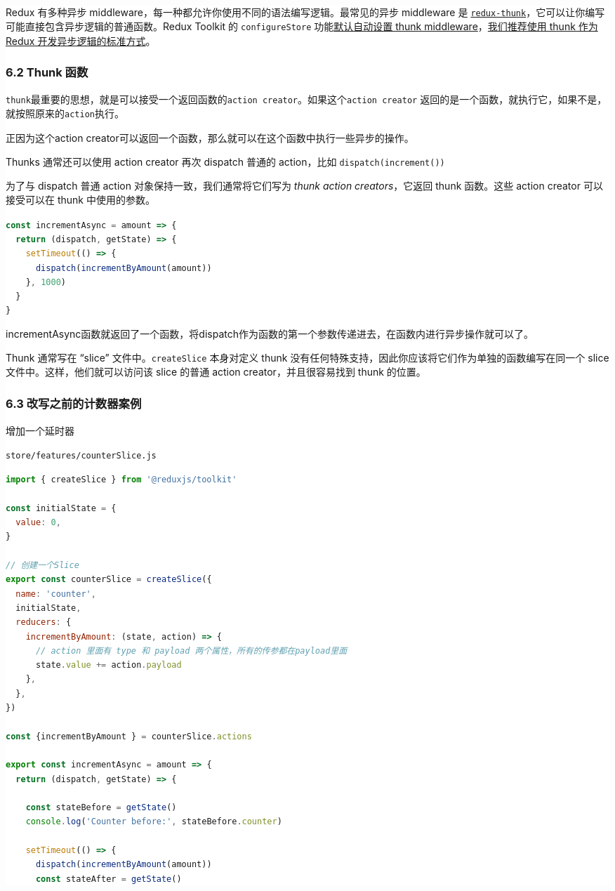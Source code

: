 Redux 有多种异步 middleware，每一种都允许你使用不同的语法编写逻辑。最常见的异步 middleware 是 [`redux-thunk`](https://github.com/reduxjs/redux-thunk)，它可以让你编写可能直接包含异步逻辑的普通函数。Redux Toolkit 的 `configureStore` 功能[默认自动设置 thunk middleware](https://redux-toolkit.js.org/api/getDefaultMiddleware#included-default-middleware)，[我们推荐使用 thunk 作为 Redux 开发异步逻辑的标准方式](https://cn.redux.js.org/style-guide/#use-thunks-for-async-logic)。

### 6.2 Thunk 函数

`thunk`最重要的思想，就是可以接受一个返回函数的`action creator`。如果这个`action creator` 返回的是一个函数，就执行它，如果不是，就按照原来的`action`执行。

正因为这个action creator可以返回一个函数，那么就可以在这个函数中执行一些异步的操作。

Thunks 通常还可以使用 action creator 再次 dispatch 普通的 action，比如 `dispatch(increment())`

为了与 dispatch 普通 action 对象保持一致，我们通常将它们写为 *thunk action creators*，它返回 thunk 函数。这些 action creator 可以接受可以在 thunk 中使用的参数。

```js
const incrementAsync = amount => {
  return (dispatch, getState) => {
    setTimeout(() => {
      dispatch(incrementByAmount(amount))
    }, 1000)
  }
}
```

incrementAsync函数就返回了一个函数，将dispatch作为函数的第一个参数传递进去，在函数内进行异步操作就可以了。

Thunk 通常写在 “slice” 文件中。`createSlice` 本身对定义 thunk 没有任何特殊支持，因此你应该将它们作为单独的函数编写在同一个 slice 文件中。这样，他们就可以访问该 slice 的普通 action creator，并且很容易找到 thunk 的位置。

### 6.3 改写之前的计数器案例

增加一个延时器

`store/features/counterSlice.js`

```js
import { createSlice } from '@reduxjs/toolkit'

const initialState = {
  value: 0,
}

// 创建一个Slice
export const counterSlice = createSlice({
  name: 'counter',
  initialState,
  reducers: {
    incrementByAmount: (state, action) => {
      // action 里面有 type 和 payload 两个属性，所有的传参都在payload里面
      state.value += action.payload
    },
  },
})

const {incrementByAmount } = counterSlice.actions

export const incrementAsync = amount => {
  return (dispatch, getState) => {
      
    const stateBefore = getState()
    console.log('Counter before:', stateBefore.counter)
      
    setTimeout(() => {
      dispatch(incrementByAmount(amount))
      const stateAfter = getState()
```